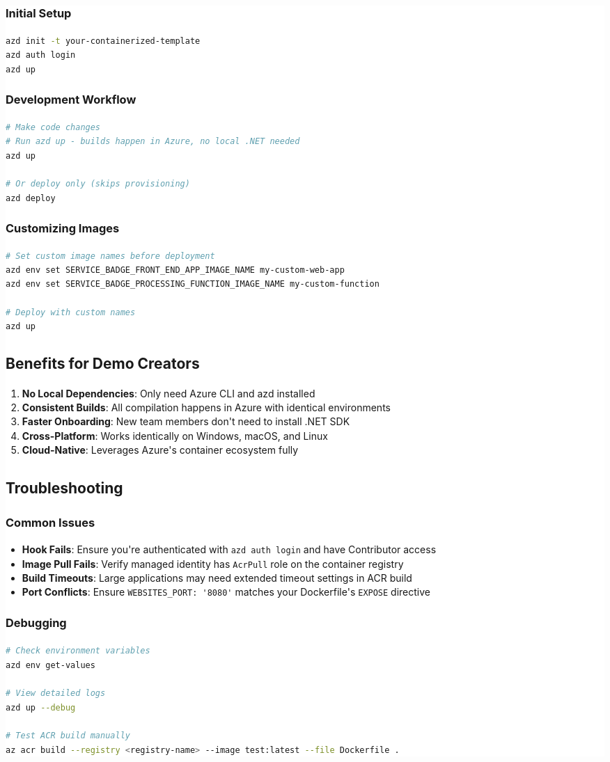 ### Initial Setup
```bash
azd init -t your-containerized-template
azd auth login
azd up
```

### Development Workflow
```bash
# Make code changes
# Run azd up - builds happen in Azure, no local .NET needed
azd up

# Or deploy only (skips provisioning)
azd deploy
```

### Customizing Images
```bash
# Set custom image names before deployment
azd env set SERVICE_BADGE_FRONT_END_APP_IMAGE_NAME my-custom-web-app
azd env set SERVICE_BADGE_PROCESSING_FUNCTION_IMAGE_NAME my-custom-function

# Deploy with custom names
azd up
```

## Benefits for Demo Creators

1. **No Local Dependencies**: Only need Azure CLI and azd installed
2. **Consistent Builds**: All compilation happens in Azure with identical environments
3. **Faster Onboarding**: New team members don't need to install .NET SDK
4. **Cross-Platform**: Works identically on Windows, macOS, and Linux
5. **Cloud-Native**: Leverages Azure's container ecosystem fully

## Troubleshooting

### Common Issues
- **Hook Fails**: Ensure you're authenticated with `azd auth login` and have Contributor access
- **Image Pull Fails**: Verify managed identity has `AcrPull` role on the container registry
- **Build Timeouts**: Large applications may need extended timeout settings in ACR build
- **Port Conflicts**: Ensure `WEBSITES_PORT: '8080'` matches your Dockerfile's `EXPOSE` directive

### Debugging
```bash
# Check environment variables
azd env get-values

# View detailed logs
azd up --debug

# Test ACR build manually
az acr build --registry <registry-name> --image test:latest --file Dockerfile .
```
